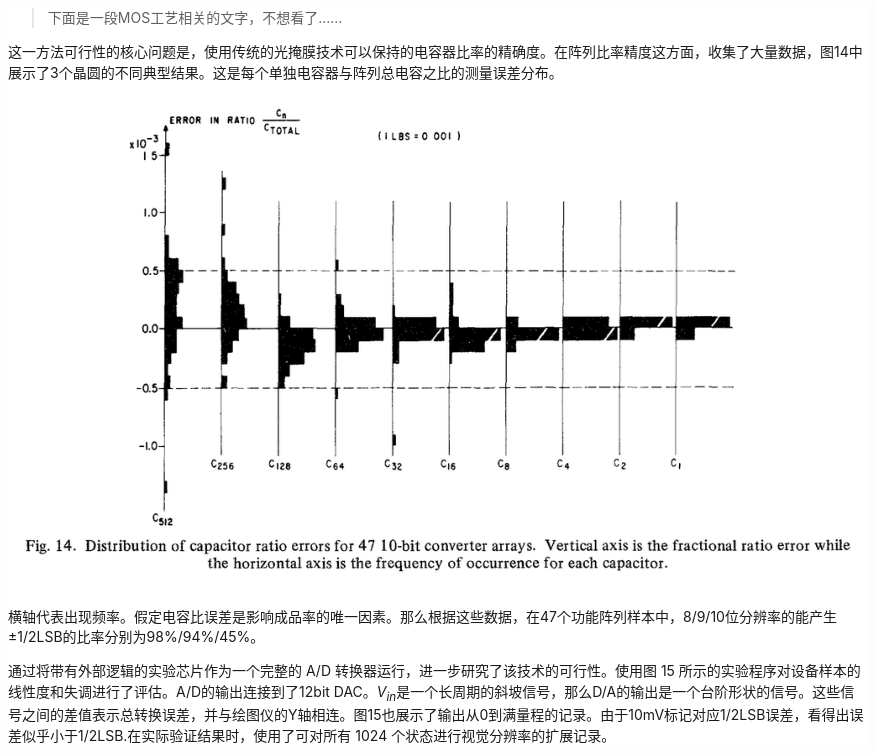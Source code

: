 >下面是一段MOS工艺相关的文字，不想看了......

这一方法可行性的核心问题是，使用传统的光掩膜技术可以保持的电容器比率的精确度。在阵列比率精度这方面，收集了大量数据，图14中展示了3个晶圆的不同典型结果。这是每个单独电容器与阵列总电容之比的测量误差分布。

![fig14](fig14.png)

横轴代表出现频率。假定电容比误差是影响成品率的唯一因素。那么根据这些数据，在47个功能阵列样本中，8/9/10位分辨率的能产生$\pm 1/2$LSB的比率分别为98%/94%/45%。

通过将带有外部逻辑的实验芯片作为一个完整的 A/D 转换器运行，进一步研究了该技术的可行性。使用图 15 所示的实验程序对设备样本的线性度和失调进行了评估。A/D的输出连接到了12bit DAC。$V_{in}$是一个长周期的斜坡信号，那么D/A的输出是一个台阶形状的信号。这些信号之间的差值表示总转换误差，并与绘图仪的Y轴相连。图15也展示了输出从0到满量程的记录。由于10mV标记对应1/2LSB误差，看得出误差似乎小于1/2LSB.在实际验证结果时，使用了可对所有 1024 个状态进行视觉分辨率的扩展记录。

